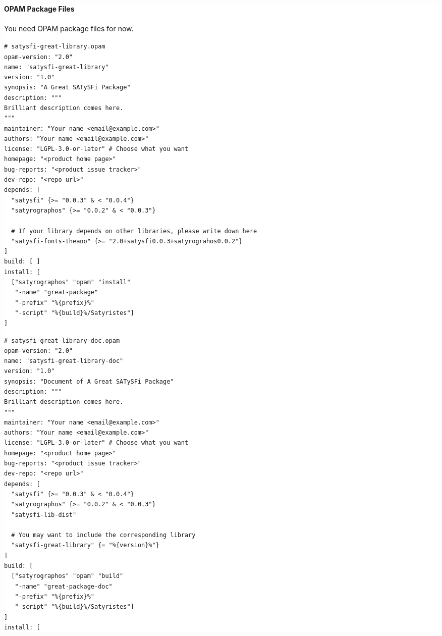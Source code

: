 
#### OPAM Package Files
You need OPAM package files for now.

```opam
# satysfi-great-library.opam
opam-version: "2.0"
name: "satysfi-great-library"
version: "1.0"
synopsis: "A Great SATySFi Package"
description: """
Brilliant description comes here.
"""
maintainer: "Your name <email@example.com>"
authors: "Your name <email@example.com>"
license: "LGPL-3.0-or-later" # Choose what you want
homepage: "<product home page>"
bug-reports: "<product issue tracker>"
dev-repo: "<repo url>"
depends: [
  "satysfi" {>= "0.0.3" & < "0.0.4"}
  "satyrographos" {>= "0.0.2" & < "0.0.3"}

  # If your library depends on other libraries, please write down here
  "satysfi-fonts-theano" {>= "2.0+satysfi0.0.3+satyrograhos0.0.2"}
]
build: [ ]
install: [
  ["satyrographos" "opam" "install"
   "-name" "great-package"
   "-prefix" "%{prefix}%"
   "-script" "%{build}%/Satyristes"]
]
```

```opam
# satysfi-great-library-doc.opam
opam-version: "2.0"
name: "satysfi-great-library-doc"
version: "1.0"
synopsis: "Document of A Great SATySFi Package"
description: """
Brilliant description comes here.
"""
maintainer: "Your name <email@example.com>"
authors: "Your name <email@example.com>"
license: "LGPL-3.0-or-later" # Choose what you want
homepage: "<product home page>"
bug-reports: "<product issue tracker>"
dev-repo: "<repo url>"
depends: [
  "satysfi" {>= "0.0.3" & < "0.0.4"}
  "satyrographos" {>= "0.0.2" & < "0.0.3"}
  "satysfi-lib-dist"

  # You may want to include the corresponding library
  "satysfi-great-library" {= "%{version}%"}
]
build: [
  ["satyrographos" "opam" "build"
   "-name" "great-package-doc"
   "-prefix" "%{prefix}%"
   "-script" "%{build}%/Satyristes"]
]
install: [
```